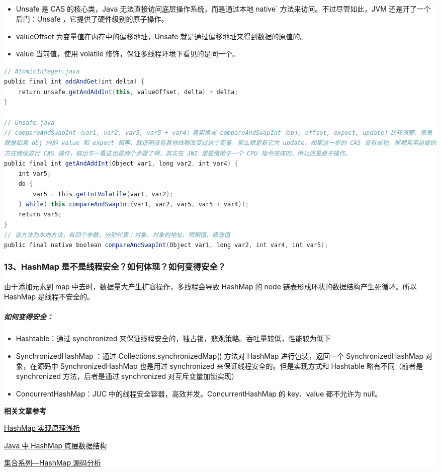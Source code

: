 *   Unsafe 是 CAS 的核心类，Java 无法直接访问底层操作系统，而是通过本地 native` 方法来访问。不过尽管如此，JVM 还是开了一个后门：Unsafe ，它提供了硬件级别的原子操作。
    
*   valueOffset 为变量值在内存中的偏移地址，Unsafe 就是通过偏移地址来得到数据的原值的。
    
*   value 当前值，使用 volatile 修饰，保证多线程环境下看见的是同一个。
    

```java
// AtomicInteger.java
public final int addAndGet(int delta) {
    return unsafe.getAndAddInt(this, valueOffset, delta) + delta;
}

// Unsafe.java
// compareAndSwapInt（var1, var2, var5, var5 + var4）其实换成 compareAndSwapInt（obj, offset, expect, update）比较清楚，意思就是如果 obj 内的 value 和 expect 相等，就证明没有其他线程改变过这个变量，那么就更新它为 update，如果这一步的 CAS 没有成功，那就采用自旋的方式继续进行 CAS 操作，取出乍一看这也是两个步骤了啊，其实在 JNI 里是借助于一个 CPU 指令完成的。所以还是原子操作。
public final int getAndAddInt(Object var1, long var2, int var4) {
    int var5;
    do {
        var5 = this.getIntVolatile(var1, var2);
    } while(!this.compareAndSwapInt(var1, var2, var5, var5 + var4));
    return var5;
}
// 该方法为本地方法，有四个参数，分别代表：对象、对象的地址、预期值、修改值
public final native boolean compareAndSwapInt(Object var1, long var2, int var4, int var5);
```

### 13、HashMap 是不是线程安全？如何体现？如何变得安全？

由于添加元素到 map 中去时，数据量大产生扩容操作，多线程会导致 HashMap 的 node 链表形成环状的数据结构产生死循环。所以 HashMap 是线程不安全的。

##### 如何变得安全：

*   Hashtable：通过 synchronized 来保证线程安全的，独占锁，悲观策略。吞吐量较低，性能较为低下
    
*   SynchronizedHashMap ：通过 Collections.synchronizedMap() 方法对 HashMap 进行包装，返回一个 SynchronizedHashMap 对象，在源码中 SynchronizedHashMap 也是用过 synchronized 来保证线程安全的。但是实现方式和 Hashtable 略有不同（前者是 synchronized 方法，后者是通过 synchronized 对互斥变量加锁实现）
    
*   ConcurrentHashMap：JUC 中的线程安全容器，高效并发。ConcurrentHashMap 的 key、value 都不允许为 null。
    

**相关文章参考**

[HashMap 实现原理浅析](http://mp.weixin.qq.com/s?__biz=MzI4Njc5NjM1NQ==&mid=2247486470&idx=1&sn=2772b5bbf1dc4343763bba11ea45d21f&chksm=ebd6332adca1ba3c8c18c6592ad519e4f22285cf9463542f7cd43adac5ba15f21a8ee8ad3b44&scene=21#wechat_redirect)  

[Java 中 HashMap 底层数据结构](http://mp.weixin.qq.com/s?__biz=MzI4Njc5NjM1NQ==&mid=2247486866&idx=1&sn=2f4c62e1ba30e53b40fd1de5a999626e&chksm=ebd632bedca1bba84d5326cf0f739d5a844cb8df533a550059a3ac300fbc79661825e556bf24&scene=21#wechat_redirect)  

[集合系列—HashMap 源码分析](http://mp.weixin.qq.com/s?__biz=MzI4Njc5NjM1NQ==&mid=2247485154&idx=1&sn=7323b17a1ef696252e3580fa2ea8b11d&chksm=ebd639cedca1b0d884f27572f7f6913062505954fb390fde8bf84e44244f81180ef305f01d9a&scene=21#wechat_redirect)  

